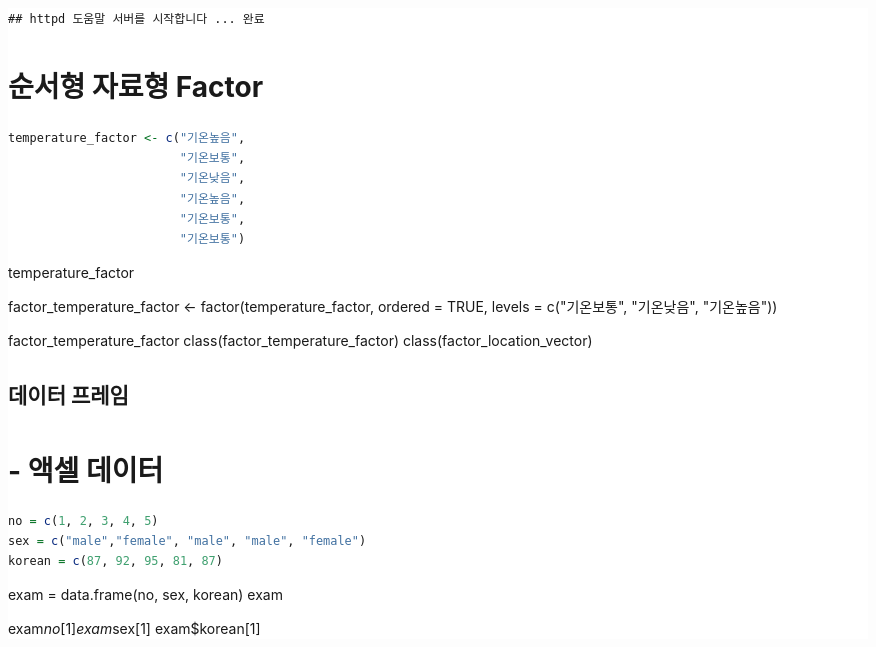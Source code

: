 ```
## httpd 도움말 서버를 시작합니다 ... 완료
```


# 순서형 자료형 Factor


```r
temperature_factor <- c("기온높음", 
                        "기온보통", 
                        "기온낮음", 
                        "기온높음", 
                        "기온보통", 
                        "기온보통")
```



temperature_factor

factor_temperature_factor <- factor(temperature_factor, 
                                    ordered = TRUE, 
                                    levels  = c("기온보통", 
                                                "기온낮음", 
                                                "기온높음"))



factor_temperature_factor
class(factor_temperature_factor)
class(factor_location_vector)





## 데이터 프레임
# - 액셀 데이터


```r
no = c(1, 2, 3, 4, 5)
sex = c("male","female", "male", "male", "female")
korean = c(87, 92, 95, 81, 87)
```



exam = data.frame(no, sex, korean)
exam






exam$no[1]
exam$sex[1]
exam$korean[1]
